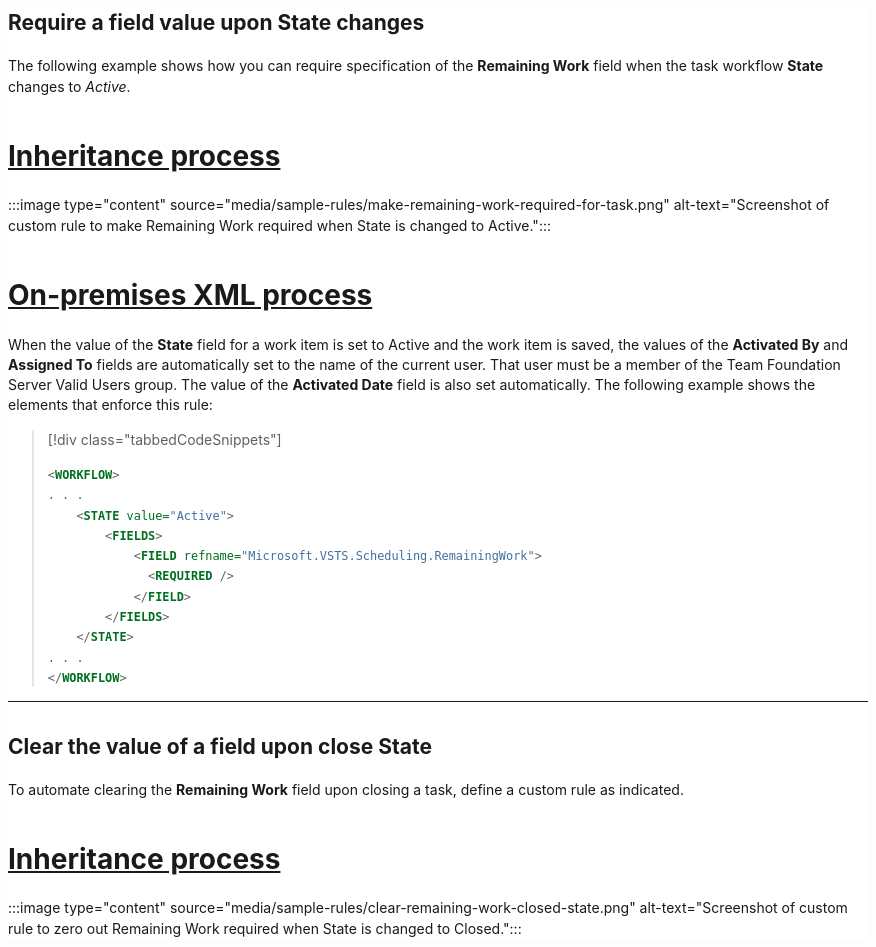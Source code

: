 


<a name="require-field-state-change"></a>  

## Require a field value upon State changes 

The following example shows how you can require specification of the **Remaining Work** field when the task workflow **State** changes to *Active*.  

# [Inheritance process](#tab/inheritance)

:::image type="content" source="media/sample-rules/make-remaining-work-required-for-task.png" alt-text="Screenshot of custom rule to make Remaining Work required when State is changed to Active.":::

# [On-premises XML process](#tab/on-premises)

 When the value of the **State** field for a work item is set to Active and the work item is saved, the values of the **Activated By** and **Assigned To** fields are automatically set to the name of the current user. That user must be a member of the Team Foundation Server Valid Users group. The value of the **Activated Date** field is also set automatically. The following example shows the elements that enforce this rule:  

> [!div class="tabbedCodeSnippets"]  
> ```XML
> <WORKFLOW>
> . . .  
>     <STATE value="Active">
>         <FIELDS>
>             <FIELD refname="Microsoft.VSTS.Scheduling.RemainingWork">
>               <REQUIRED />
>             </FIELD>
>         </FIELDS>
>     </STATE>
> . . .  
> </WORKFLOW>
> ```  

---

<a name="fields"></a> 

## Clear the value of a field upon close State  

To automate clearing the **Remaining Work** field upon closing a task, define a custom rule as indicated. 

# [Inheritance process](#tab/inheritance)

:::image type="content" source="media/sample-rules/clear-remaining-work-closed-state.png" alt-text="Screenshot of custom rule to zero out Remaining Work required when State is changed to Closed.":::
